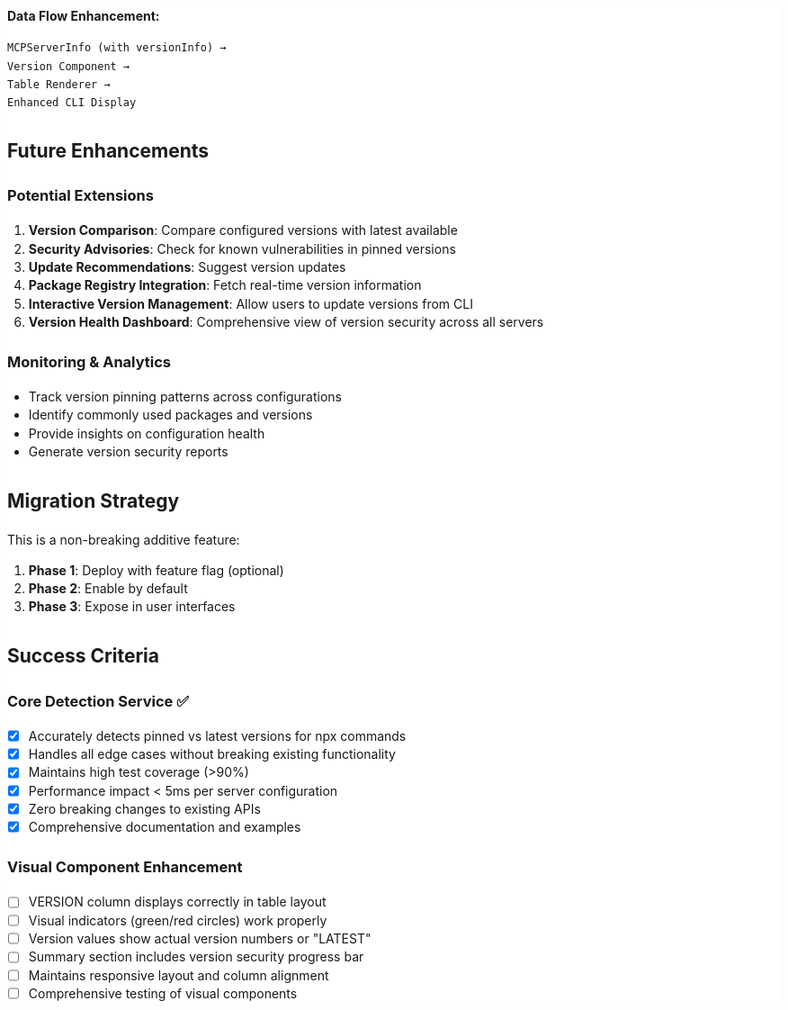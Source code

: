 **Data Flow Enhancement:**
```
MCPServerInfo (with versionInfo) → 
Version Component → 
Table Renderer → 
Enhanced CLI Display
```

## Future Enhancements

### Potential Extensions

1. **Version Comparison**: Compare configured versions with latest available
2. **Security Advisories**: Check for known vulnerabilities in pinned versions
3. **Update Recommendations**: Suggest version updates
4. **Package Registry Integration**: Fetch real-time version information
5. **Interactive Version Management**: Allow users to update versions from CLI
6. **Version Health Dashboard**: Comprehensive view of version security across all servers

### Monitoring & Analytics

- Track version pinning patterns across configurations
- Identify commonly used packages and versions
- Provide insights on configuration health
- Generate version security reports

## Migration Strategy

This is a non-breaking additive feature:

1. **Phase 1**: Deploy with feature flag (optional)
2. **Phase 2**: Enable by default
3. **Phase 3**: Expose in user interfaces

## Success Criteria

### Core Detection Service ✅
- [x] Accurately detects pinned vs latest versions for npx commands
- [x] Handles all edge cases without breaking existing functionality
- [x] Maintains high test coverage (>90%)
- [x] Performance impact < 5ms per server configuration
- [x] Zero breaking changes to existing APIs
- [x] Comprehensive documentation and examples

### Visual Component Enhancement
- [ ] VERSION column displays correctly in table layout
- [ ] Visual indicators (green/red circles) work properly
- [ ] Version values show actual version numbers or "LATEST"
- [ ] Summary section includes version security progress bar
- [ ] Maintains responsive layout and column alignment
- [ ] Comprehensive testing of visual components
